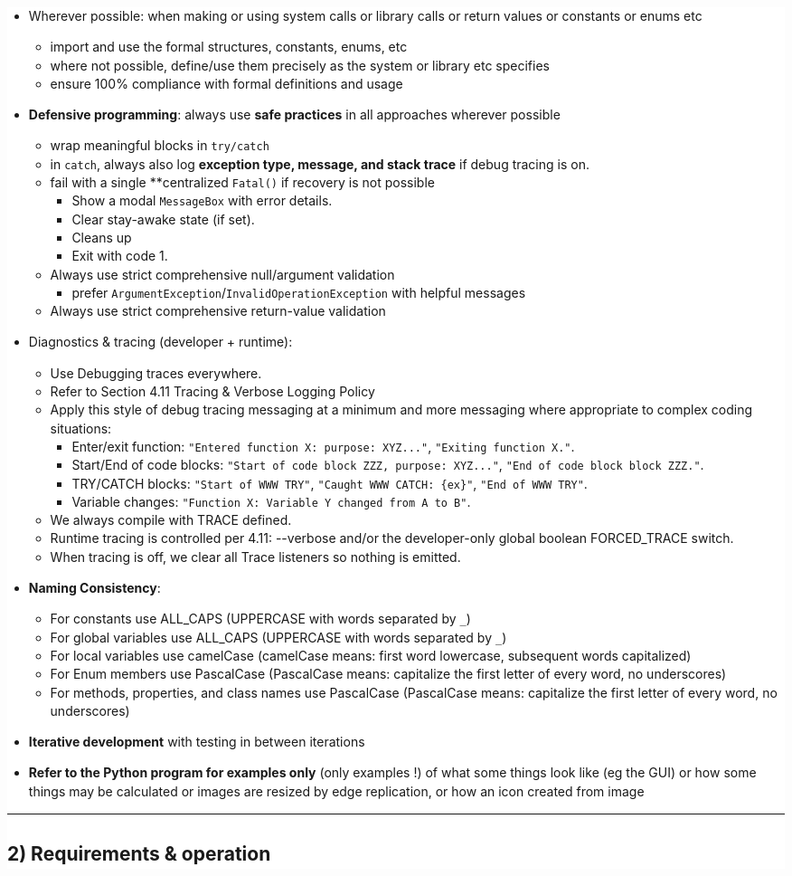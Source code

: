* Wherever possible: when making or using system calls or library calls or return values or constants or enums etc
  * import and use the formal structures, constants, enums, etc
  * where not possible, define/use them precisely as the system or library etc specifies
  * ensure 100% compliance with formal definitions and usage

* **Defensive programming**: always use **safe practices** in all approaches wherever possible
  * wrap meaningful blocks in `try/catch`
  * in `catch`, always also log **exception type, message, and stack trace** if debug tracing is on.
  * fail with a single **centralized `Fatal()` if recovery is not possible
    * Show a modal `MessageBox` with error details.
    * Clear stay-awake state (if set).
    * Cleans up
    * Exit with code 1.
  * Always use strict comprehensive null/argument validation
    * prefer `ArgumentException`/`InvalidOperationException` with helpful messages
  * Always use strict comprehensive return-value validation

* Diagnostics & tracing (developer + runtime):
  * Use Debugging traces everywhere.
  * Refer to Section 4.11 Tracing & Verbose Logging Policy
  * Apply this style of debug tracing messaging at a minimum and more messaging where appropriate to complex coding situations:
    * Enter/exit function: `"Entered function X: purpose: XYZ..."`, `"Exiting function X."`.
    * Start/End of code blocks: `"Start of code block ZZZ, purpose: XYZ..."`, `"End of code block block ZZZ."`.
    * TRY/CATCH blocks: `"Start of WWW TRY"`, `"Caught WWW CATCH: {ex}"`, `"End of WWW TRY"`.
    * Variable changes: `"Function X: Variable Y changed from A to B"`.
  * We always compile with TRACE defined. 
  * Runtime tracing is controlled per 4.11: --verbose and/or the developer-only global boolean FORCED_TRACE switch. 
  * When tracing is off, we clear all Trace listeners so nothing is emitted.

* **Naming Consistency**:
   * For constants use ALL_CAPS (UPPERCASE with words separated by `_`) 
   * For global variables use ALL_CAPS (UPPERCASE with words separated by `_`) 
   * For local variables use camelCase (camelCase means: first word lowercase, subsequent words capitalized)
   * For Enum members use PascalCase (PascalCase means: capitalize the first letter of every word, no underscores)
   * For methods, properties, and class names use PascalCase (PascalCase means: capitalize the first letter of every word, no underscores)

* **Iterative development** with testing in between iterations

* **Refer to the Python program for examples only** (only examples !) of what some things look like (eg the GUI) or how some things may be calculated or images are resized by edge replication, or how an icon created from image

---

## 2) Requirements & operation
